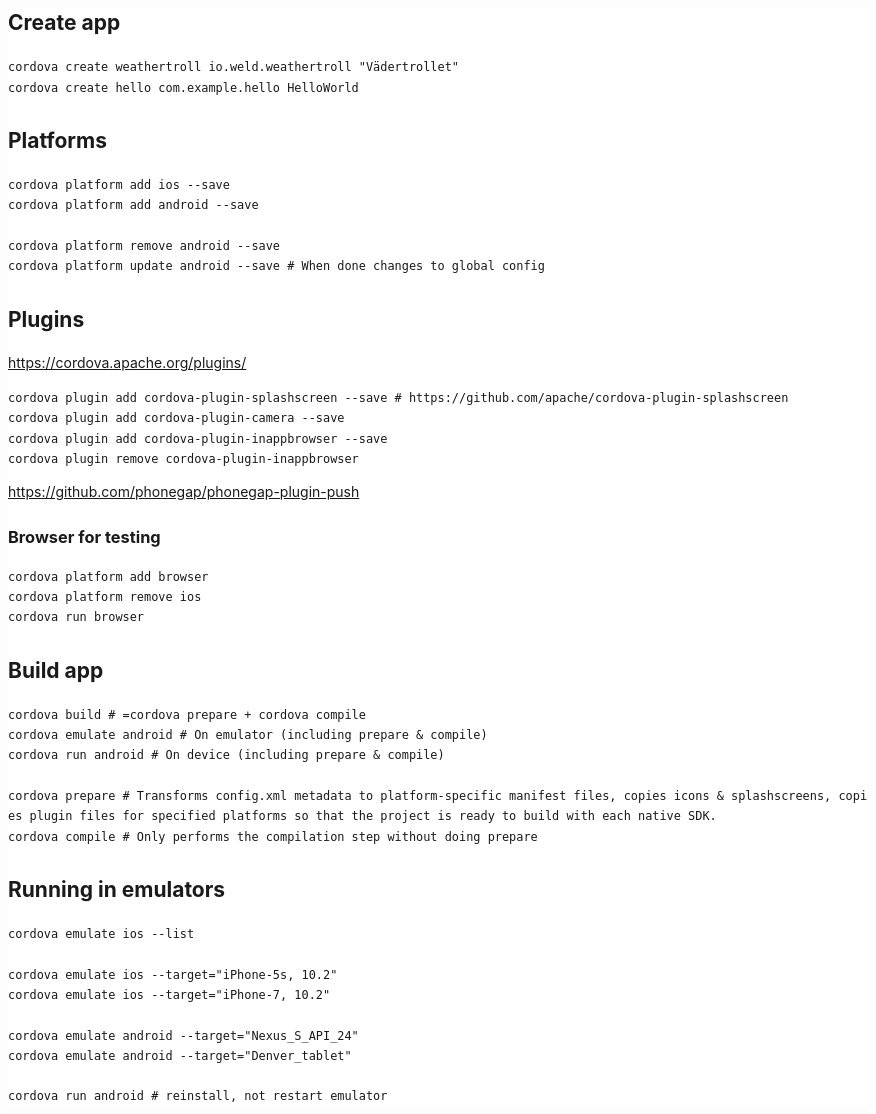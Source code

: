 ## Create app

	cordova create weathertroll io.weld.weathertroll "Vädertrollet"
	cordova create hello com.example.hello HelloWorld

## Platforms

	cordova platform add ios --save
	cordova platform add android --save

	cordova platform remove android --save
	cordova platform update android --save # When done changes to global config

## Plugins

https://cordova.apache.org/plugins/

	cordova plugin add cordova-plugin-splashscreen --save # https://github.com/apache/cordova-plugin-splashscreen
	cordova plugin add cordova-plugin-camera --save
	cordova plugin add cordova-plugin-inappbrowser --save
	cordova plugin remove cordova-plugin-inappbrowser

https://github.com/phonegap/phonegap-plugin-push

### Browser for testing

	cordova platform add browser
	cordova platform remove ios
	cordova run browser

## Build app

	cordova build # =cordova prepare + cordova compile
	cordova emulate android # On emulator (including prepare & compile)
	cordova run android # On device (including prepare & compile)

	cordova prepare # Transforms config.xml metadata to platform-specific manifest files, copies icons & splashscreens, copies plugin files for specified platforms so that the project is ready to build with each native SDK.
	cordova compile # Only performs the compilation step without doing prepare

## Running in emulators

	cordova emulate ios --list

	cordova emulate ios --target="iPhone-5s, 10.2"
	cordova emulate ios --target="iPhone-7, 10.2"

	cordova emulate android --target="Nexus_S_API_24"
	cordova emulate android --target="Denver_tablet"

	cordova run android # reinstall, not restart emulator

